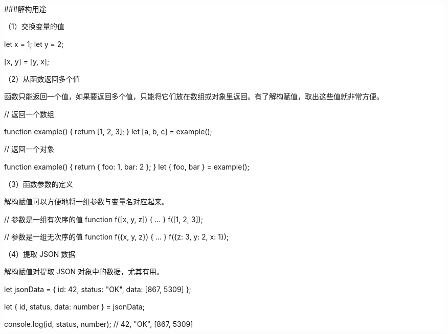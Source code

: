 

###解构用途

（1）交换变量的值

let x = 1;
let y = 2;

[x, y] = [y, x];

（2）从函数返回多个值

函数只能返回一个值，如果要返回多个值，只能将它们放在数组或对象里返回。有了解构赋值，取出这些值就非常方便。

// 返回一个数组

function example() {
return [1, 2, 3];
}
let [a, b, c] = example();

// 返回一个对象

function example() {
return {
foo: 1,
bar: 2
};
}
let { foo, bar } = example();


（3）函数参数的定义

解构赋值可以方便地将一组参数与变量名对应起来。

// 参数是一组有次序的值
function f([x, y, z]) { ... }
f([1, 2, 3]);

// 参数是一组无次序的值
function f({x, y, z}) { ... }
f({z: 3, y: 2, x: 1});

（4）提取 JSON 数据

解构赋值对提取 JSON 对象中的数据，尤其有用。

let jsonData = {
id: 42,
status: "OK",
data: [867, 5309]
};

let { id, status, data: number } = jsonData;

console.log(id, status, number);
// 42, "OK", [867, 5309]

